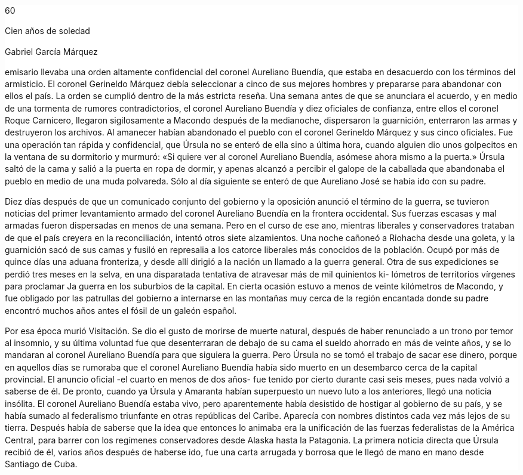 

60 



Cien años de soledad 



Gabriel García Márquez 

emisario llevaba una orden altamente confidencial del coronel Aureliano Buendía, que estaba en 
desacuerdo con los términos del armisticio. El coronel Gerineldo Márquez debía seleccionar a 
cinco de sus mejores hombres y prepararse para abandonar con ellos el país. La orden se cumplió 
dentro de la más estricta reseña. Una semana antes de que se anunciara el acuerdo, y en medio 
de una tormenta de rumores contradictorios, el coronel Aureliano Buendía y diez oficiales de 
confianza, entre ellos el coronel Roque Carnicero, llegaron sigilosamente a Macondo después de la 
medianoche, dispersaron la guarnición, enterraron las armas y destruyeron los archivos. Al 
amanecer habían abandonado el pueblo con el coronel Gerineldo Márquez y sus cinco oficiales. 
Fue una operación tan rápida y confidencial, que Úrsula no se enteró de ella sino a última hora, 
cuando alguien dio unos golpecitos en la ventana de su dormitorio y murmuró: «Si quiere ver al 
coronel Aureliano Buendía, asómese ahora mismo a la puerta.» Úrsula saltó de la cama y salió a 
la puerta en ropa de dormir, y apenas alcanzó a percibir el galope de la caballada que 
abandonaba el pueblo en medio de una muda polvareda. Sólo al día siguiente se enteró de que 
Aureliano José se había ido con su padre. 

Diez días después de que un comunicado conjunto del gobierno y la oposición anunció el 
término de la guerra, se tuvieron noticias del primer levantamiento armado del coronel Aureliano 
Buendía en la frontera occidental. Sus fuerzas escasas y mal armadas fueron dispersadas en 
menos de una semana. Pero en el curso de ese ano, mientras liberales y conservadores trataban 
de que el país creyera en la reconciliación, intentó otros siete alzamientos. Una noche cañoneó a 
Riohacha desde una goleta, y la guarnición sacó de sus camas y fusiló en represalia a los catorce 
liberales más conocidos de la población. Ocupó por más de quince días una aduana fronteriza, y 
desde allí dirigió a la nación un llamado a la guerra general. Otra de sus expediciones se perdió 
tres meses en la selva, en una disparatada tentativa de atravesar más de mil quinientos ki- 
lómetros de territorios vírgenes para proclamar Ja guerra en los suburbios de la capital. En cierta 
ocasión estuvo a menos de veinte kilómetros de Macondo, y fue obligado por las patrullas del 
gobierno a internarse en las montañas muy cerca de la región encantada donde su padre 
encontró muchos años antes el fósil de un galeón español. 

Por esa época murió Visitación. Se dio el gusto de morirse de muerte natural, después de 
haber renunciado a un trono por temor al insomnio, y su última voluntad fue que desenterraran 
de debajo de su cama el sueldo ahorrado en más de veinte años, y se lo mandaran al coronel 
Aureliano Buendía para que siguiera la guerra. Pero Úrsula no se tomó el trabajo de sacar ese 
dinero, porque en aquellos días se rumoraba que el coronel Aureliano Buendía había sido muerto 
en un desembarco cerca de la capital provincial. El anuncio oficial -el cuarto en menos de dos 
años- fue tenido por cierto durante casi seis meses, pues nada volvió a saberse de él. De pronto, 
cuando ya Úrsula y Amaranta habían superpuesto un nuevo luto a los anteriores, llegó una noticia 
insólita. El coronel Aureliano Buendía estaba vivo, pero aparentemente había desistido de 
hostigar al gobierno de su país, y se había sumado al federalismo triunfante en otras repúblicas 
del Caribe. Aparecía con nombres distintos cada vez más lejos de su tierra. Después había de 
saberse que la idea que entonces lo animaba era la unificación de las fuerzas federalistas de la 
América Central, para barrer con los regímenes conservadores desde Alaska hasta la Patagonia. 
La primera noticia directa que Úrsula recibió de él, varios años después de haberse ido, fue una 
carta arrugada y borrosa que le llegó de mano en mano desde Santiago de Cuba. 
